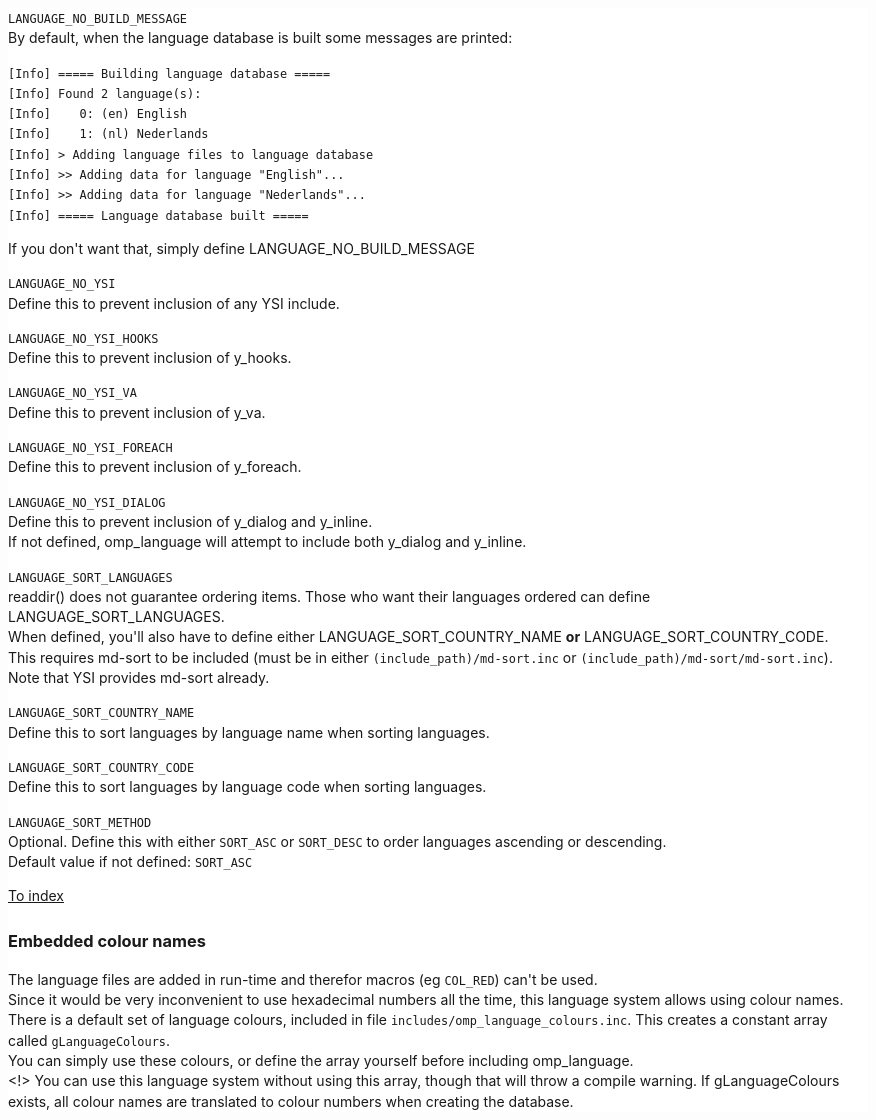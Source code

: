 `LANGUAGE_NO_BUILD_MESSAGE`  
By default, when the language database is built some messages are printed:
```
[Info] ===== Building language database =====
[Info] Found 2 language(s):
[Info]    0: (en) English
[Info]    1: (nl) Nederlands
[Info] > Adding language files to language database
[Info] >> Adding data for language "English"...
[Info] >> Adding data for language "Nederlands"...
[Info] ===== Language database built =====
```
If you don't want that, simply define LANGUAGE_NO_BUILD_MESSAGE  

`LANGUAGE_NO_YSI`  
Define this to prevent inclusion of any YSI include.

`LANGUAGE_NO_YSI_HOOKS`  
Define this to prevent inclusion of y_hooks.

`LANGUAGE_NO_YSI_VA`  
Define this to prevent inclusion of y_va.

`LANGUAGE_NO_YSI_FOREACH`  
Define this to prevent inclusion of y_foreach.

`LANGUAGE_NO_YSI_DIALOG`  
Define this to prevent inclusion of y_dialog and y_inline.  
If not defined, omp_language will attempt to include both y_dialog and y_inline.

`LANGUAGE_SORT_LANGUAGES`  
readdir() does not guarantee ordering items. Those who want their languages ordered can define LANGUAGE_SORT_LANGUAGES.  
When defined, you'll also have to define either LANGUAGE_SORT_COUNTRY_NAME **or** LANGUAGE_SORT_COUNTRY_CODE.  
This requires md-sort to be included (must be in either `(include_path)/md-sort.inc` or `(include_path)/md-sort/md-sort.inc`).  
Note that YSI provides md-sort already.

`LANGUAGE_SORT_COUNTRY_NAME`  
Define this to sort languages by language name when sorting languages.  

`LANGUAGE_SORT_COUNTRY_CODE`  
Define this to sort languages by language code when sorting languages.  

`LANGUAGE_SORT_METHOD`  
Optional. Define this with either `SORT_ASC` or `SORT_DESC` to order languages ascending or descending.  
Default value if not defined: `SORT_ASC`

[To index](#how-to-use)

### Embedded colour names
The language files are added in run-time and therefor macros (eg `COL_RED`) can't be used.  
Since it would be very inconvenient to use hexadecimal numbers all the time, this language system allows using colour names.  
There is a default set of language colours, included in file `includes/omp_language_colours.inc`. This creates a constant array called `gLanguageColours`.  
You can simply use these colours, or define the array yourself before including omp_language.  
<!> You can use this language system without using this array, though that will throw a compile warning.
If gLanguageColours exists, all colour names are translated to colour numbers when creating the database.
